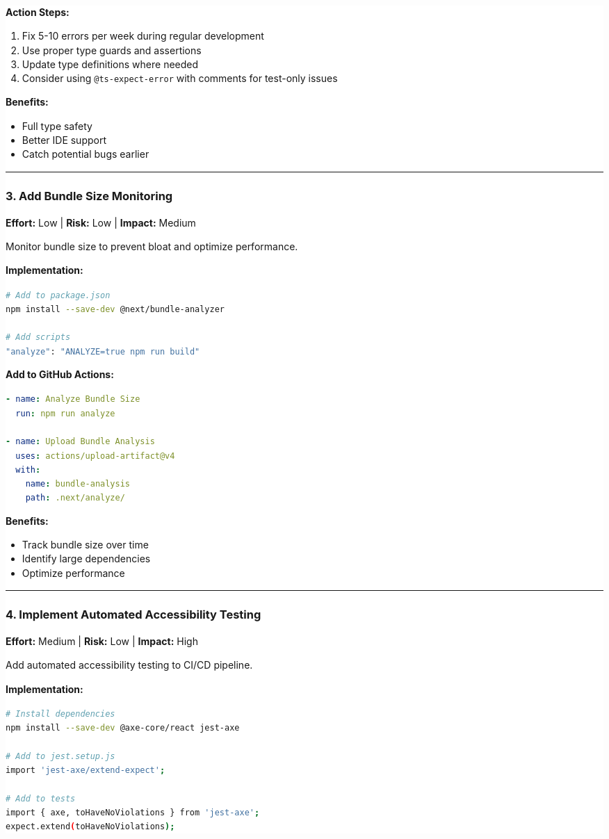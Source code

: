 **Action Steps:**
1. Fix 5-10 errors per week during regular development
2. Use proper type guards and assertions
3. Update type definitions where needed
4. Consider using `@ts-expect-error` with comments for test-only issues

**Benefits:**
- Full type safety
- Better IDE support
- Catch potential bugs earlier

---

### 3. Add Bundle Size Monitoring
**Effort:** Low | **Risk:** Low | **Impact:** Medium

Monitor bundle size to prevent bloat and optimize performance.

**Implementation:**
```bash
# Add to package.json
npm install --save-dev @next/bundle-analyzer

# Add scripts
"analyze": "ANALYZE=true npm run build"
```

**Add to GitHub Actions:**
```yaml
- name: Analyze Bundle Size
  run: npm run analyze
  
- name: Upload Bundle Analysis
  uses: actions/upload-artifact@v4
  with:
    name: bundle-analysis
    path: .next/analyze/
```

**Benefits:**
- Track bundle size over time
- Identify large dependencies
- Optimize performance

---

### 4. Implement Automated Accessibility Testing
**Effort:** Medium | **Risk:** Low | **Impact:** High

Add automated accessibility testing to CI/CD pipeline.

**Implementation:**
```bash
# Install dependencies
npm install --save-dev @axe-core/react jest-axe

# Add to jest.setup.js
import 'jest-axe/extend-expect';

# Add to tests
import { axe, toHaveNoViolations } from 'jest-axe';
expect.extend(toHaveNoViolations);
```
